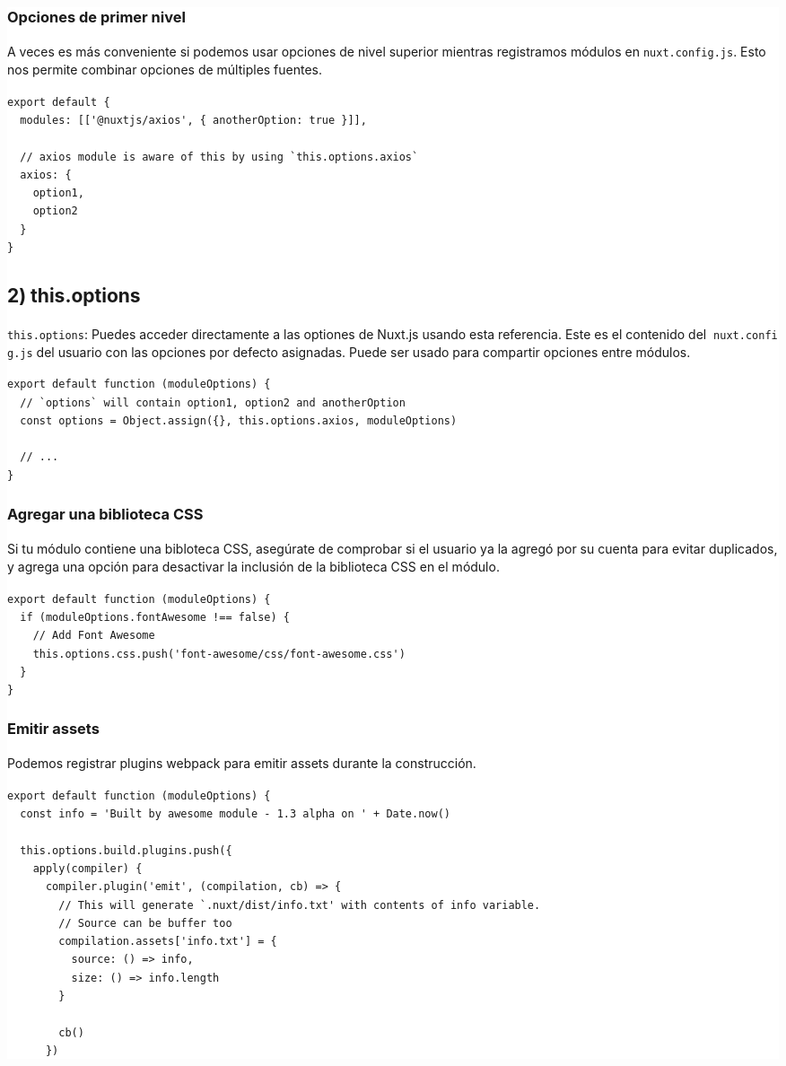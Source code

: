 ### Opciones de primer nivel

A veces es más conveniente si podemos usar opciones de nivel superior mientras registramos módulos en `nuxt.config.js`. Esto nos permite combinar opciones de múltiples fuentes.

```js{}[nuxt.config.js]
export default {
  modules: [['@nuxtjs/axios', { anotherOption: true }]],

  // axios module is aware of this by using `this.options.axios`
  axios: {
    option1,
    option2
  }
}
```

## 2) this.options

`this.options`: Puedes acceder directamente a las optiones de Nuxt.js usando esta referencia. Este es el contenido del  `nuxt.config.js` del usuario con las opciones por defecto asignadas. Puede ser usado para compartir opciones entre módulos.

```js{}[module.js]
export default function (moduleOptions) {
  // `options` will contain option1, option2 and anotherOption
  const options = Object.assign({}, this.options.axios, moduleOptions)

  // ...
}
```

### Agregar una biblioteca CSS

Si tu módulo contiene una bibloteca CSS, asegúrate de comprobar si el usuario ya la agregó por su cuenta para evitar duplicados, y agrega una opción para desactivar la inclusión de la biblioteca CSS en el módulo.

```js{}[module.js]
export default function (moduleOptions) {
  if (moduleOptions.fontAwesome !== false) {
    // Add Font Awesome
    this.options.css.push('font-awesome/css/font-awesome.css')
  }
}
```

### Emitir assets

Podemos registrar plugins webpack para emitir assets durante la construcción.

```js{}[module.js]
export default function (moduleOptions) {
  const info = 'Built by awesome module - 1.3 alpha on ' + Date.now()

  this.options.build.plugins.push({
    apply(compiler) {
      compiler.plugin('emit', (compilation, cb) => {
        // This will generate `.nuxt/dist/info.txt' with contents of info variable.
        // Source can be buffer too
        compilation.assets['info.txt'] = {
          source: () => info,
          size: () => info.length
        }

        cb()
      })
```